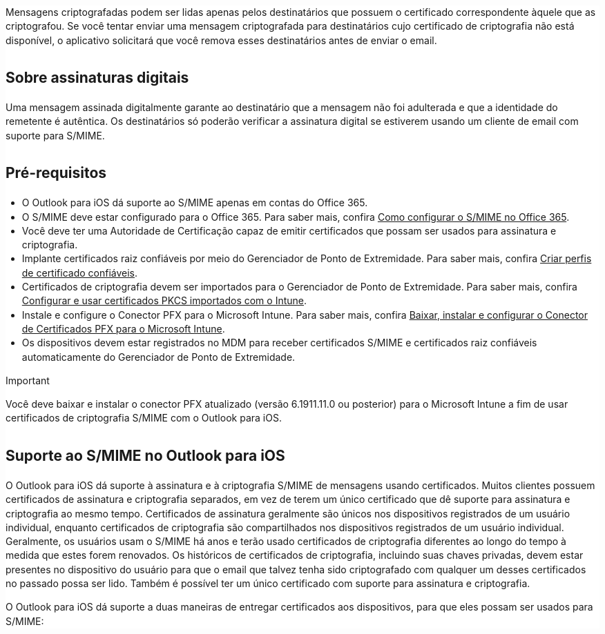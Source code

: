 Mensagens criptografadas podem ser lidas apenas pelos destinatários que possuem o certificado correspondente àquele que as criptografou. Se você tentar enviar uma mensagem criptografada para destinatários cujo certificado de criptografia não está disponível, o aplicativo solicitará que você remova esses destinatários antes de enviar o email.

## <a name="about-digital-signatures"></a>Sobre assinaturas digitais
Uma mensagem assinada digitalmente garante ao destinatário que a mensagem não foi adulterada e que a identidade do remetente é autêntica. Os destinatários só poderão verificar a assinatura digital se estiverem usando um cliente de email com suporte para S/MIME.

## <a name="prerequisites"></a>Pré-requisitos
- O Outlook para iOS dá suporte ao S/MIME apenas em contas do Office 365.
- O S/MIME deve estar configurado para o Office 365. Para saber mais, confira [Como configurar o S/MIME no Office 365](https://techcommunity.microsoft.com/t5/Exchange-Team-Blog/How-to-Configure-S-MIME-in-Office-365/ba-p/584516).
- Você deve ter uma Autoridade de Certificação capaz de emitir certificados que possam ser usados para assinatura e criptografia.
- Implante certificados raiz confiáveis por meio do Gerenciador de Ponto de Extremidade. Para saber mais, confira [Criar perfis de certificado confiáveis](~/protect/certificates-configure.md#create-trusted-certificate-profiles).
- Certificados de criptografia devem ser importados para o Gerenciador de Ponto de Extremidade. Para saber mais, confira [Configurar e usar certificados PKCS importados com o Intune](~/protect/certificates-imported-pfx-configure.md).
- Instale e configure o Conector PFX para o Microsoft Intune. Para saber mais, confira [Baixar, instalar e configurar o Conector de Certificados PFX para o Microsoft Intune](~/protect/certificates-imported-pfx-configure.md#download-install-and-configure-the-pfx-certificate-connector-for-microsoft-intune).
- Os dispositivos devem estar registrados no MDM para receber certificados S/MIME e certificados raiz confiáveis automaticamente do Gerenciador de Ponto de Extremidade.

> [!IMPORTANT]
> Você deve baixar e instalar o conector PFX atualizado (versão 6.1911.11.0 ou posterior) para o Microsoft Intune a fim de usar certificados de criptografia S/MIME com o Outlook para iOS.

## <a name="smime-support-in-outlook-for-ios"></a>Suporte ao S/MIME no Outlook para iOS
O Outlook para iOS dá suporte à assinatura e à criptografia S/MIME de mensagens usando certificados. Muitos clientes possuem certificados de assinatura e criptografia separados, em vez de terem um único certificado que dê suporte para assinatura e criptografia ao mesmo tempo. Certificados de assinatura geralmente são únicos nos dispositivos registrados de um usuário individual, enquanto certificados de criptografia são compartilhados nos dispositivos registrados de um usuário individual. Geralmente, os usuários usam o S/MIME há anos e terão usado certificados de criptografia diferentes ao longo do tempo à medida que estes forem renovados. Os históricos de certificados de criptografia, incluindo suas chaves privadas, devem estar presentes no dispositivo do usuário para que o email que talvez tenha sido criptografado com qualquer um desses certificados no passado possa ser lido. Também é possível ter um único certificado com suporte para assinatura e criptografia.

O Outlook para iOS dá suporte a duas maneiras de entregar certificados aos dispositivos, para que eles possam ser usados para S/MIME:
